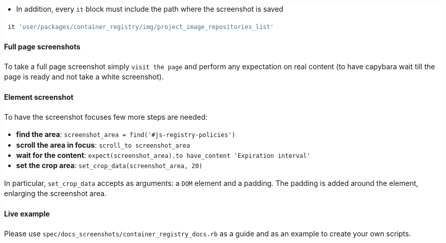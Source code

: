 - In addition, every `it` block must include the path where the screenshot is saved

```ruby
 it 'user/packages/container_registry/img/project_image_repositories_list'
```

#### Full page screenshots

To take a full page screenshot simply `visit the page` and perform any expectation on real content (to have capybara wait till the page is ready and not take a white screenshot).

#### Element screenshot

To have the screenshot focuses few more steps are needed:

- **find the area**: `screenshot_area = find('#js-registry-policies')`
- **scroll the area in focus**: `scroll_to screenshot_area`
- **wait for the content**: `expect(screenshot_area).to have_content 'Expiration interval'`
- **set the crop area**: `set_crop_data(screenshot_area, 20)`

In particular, `set_crop_data` accepts as arguments: a `DOM` element and a
padding. The padding is added around the element, enlarging the screenshot area.

#### Live example

Please use `spec/docs_screenshots/container_registry_docs.rb` as a guide and as an example to create your own scripts.
